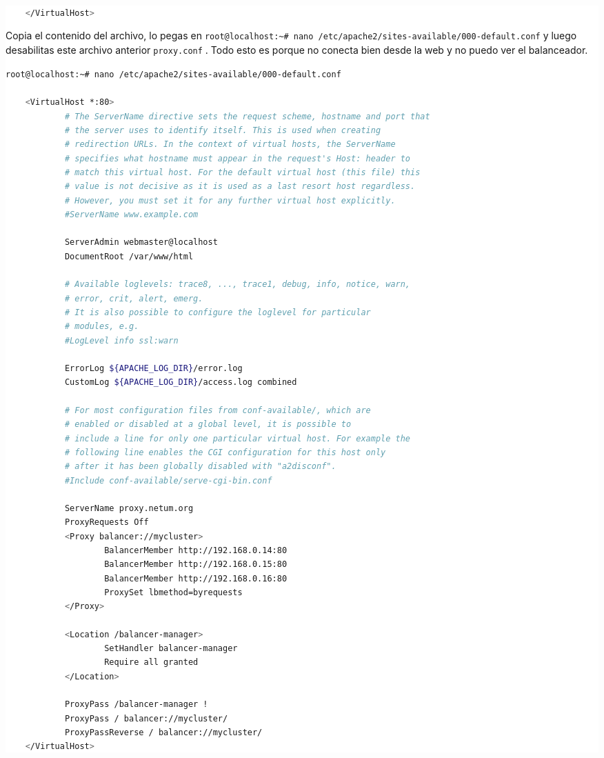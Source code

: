 ```sh
    </VirtualHost>
```

Copia el contenido del archivo, lo pegas en `root@localhost:~# nano /etc/apache2/sites-available/000-default.conf` y luego desabilitas este archivo anterior `proxy.conf` . Todo esto es porque no conecta bien desde la web y no puedo ver el balanceador.


```sh
root@localhost:~# nano /etc/apache2/sites-available/000-default.conf 

    <VirtualHost *:80>
            # The ServerName directive sets the request scheme, hostname and port that
            # the server uses to identify itself. This is used when creating
            # redirection URLs. In the context of virtual hosts, the ServerName
            # specifies what hostname must appear in the request's Host: header to
            # match this virtual host. For the default virtual host (this file) this
            # value is not decisive as it is used as a last resort host regardless.
            # However, you must set it for any further virtual host explicitly.
            #ServerName www.example.com

            ServerAdmin webmaster@localhost
            DocumentRoot /var/www/html

            # Available loglevels: trace8, ..., trace1, debug, info, notice, warn,
            # error, crit, alert, emerg.
            # It is also possible to configure the loglevel for particular
            # modules, e.g.
            #LogLevel info ssl:warn

            ErrorLog ${APACHE_LOG_DIR}/error.log
            CustomLog ${APACHE_LOG_DIR}/access.log combined

            # For most configuration files from conf-available/, which are
            # enabled or disabled at a global level, it is possible to
            # include a line for only one particular virtual host. For example the
            # following line enables the CGI configuration for this host only
            # after it has been globally disabled with "a2disconf".
            #Include conf-available/serve-cgi-bin.conf

            ServerName proxy.netum.org
            ProxyRequests Off
            <Proxy balancer://mycluster>
                    BalancerMember http://192.168.0.14:80
                    BalancerMember http://192.168.0.15:80
                    BalancerMember http://192.168.0.16:80
                    ProxySet lbmethod=byrequests
            </Proxy>

            <Location /balancer-manager>
                    SetHandler balancer-manager
                    Require all granted
            </Location>

            ProxyPass /balancer-manager !
            ProxyPass / balancer://mycluster/
            ProxyPassReverse / balancer://mycluster/
    </VirtualHost>
```
